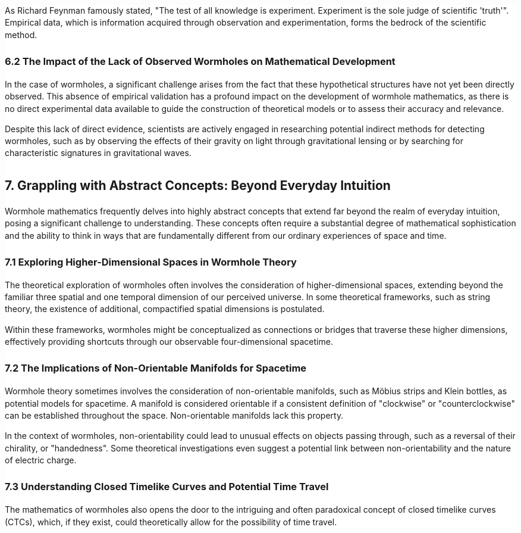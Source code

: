 As Richard Feynman famously stated, "The test of all knowledge is experiment. Experiment is the sole judge of scientific 'truth'". Empirical data, which is information acquired through observation and experimentation, forms the bedrock of the scientific method.

### 6.2 The Impact of the Lack of Observed Wormholes on Mathematical Development

In the case of wormholes, a significant challenge arises from the fact that these hypothetical structures have not yet been directly observed. This absence of empirical validation has a profound impact on the development of wormhole mathematics, as there is no direct experimental data available to guide the construction of theoretical models or to assess their accuracy and relevance.

Despite this lack of direct evidence, scientists are actively engaged in researching potential indirect methods for detecting wormholes, such as by observing the effects of their gravity on light through gravitational lensing or by searching for characteristic signatures in gravitational waves.

## 7. Grappling with Abstract Concepts: Beyond Everyday Intuition

Wormhole mathematics frequently delves into highly abstract concepts that extend far beyond the realm of everyday intuition, posing a significant challenge to understanding. These concepts often require a substantial degree of mathematical sophistication and the ability to think in ways that are fundamentally different from our ordinary experiences of space and time.

### 7.1 Exploring Higher-Dimensional Spaces in Wormhole Theory

The theoretical exploration of wormholes often involves the consideration of higher-dimensional spaces, extending beyond the familiar three spatial and one temporal dimension of our perceived universe. In some theoretical frameworks, such as string theory, the existence of additional, compactified spatial dimensions is postulated.

Within these frameworks, wormholes might be conceptualized as connections or bridges that traverse these higher dimensions, effectively providing shortcuts through our observable four-dimensional spacetime.

### 7.2 The Implications of Non-Orientable Manifolds for Spacetime

Wormhole theory sometimes involves the consideration of non-orientable manifolds, such as Möbius strips and Klein bottles, as potential models for spacetime. A manifold is considered orientable if a consistent definition of "clockwise" or "counterclockwise" can be established throughout the space. Non-orientable manifolds lack this property.

In the context of wormholes, non-orientability could lead to unusual effects on objects passing through, such as a reversal of their chirality, or "handedness". Some theoretical investigations even suggest a potential link between non-orientability and the nature of electric charge.

### 7.3 Understanding Closed Timelike Curves and Potential Time Travel

The mathematics of wormholes also opens the door to the intriguing and often paradoxical concept of closed timelike curves (CTCs), which, if they exist, could theoretically allow for the possibility of time travel.
